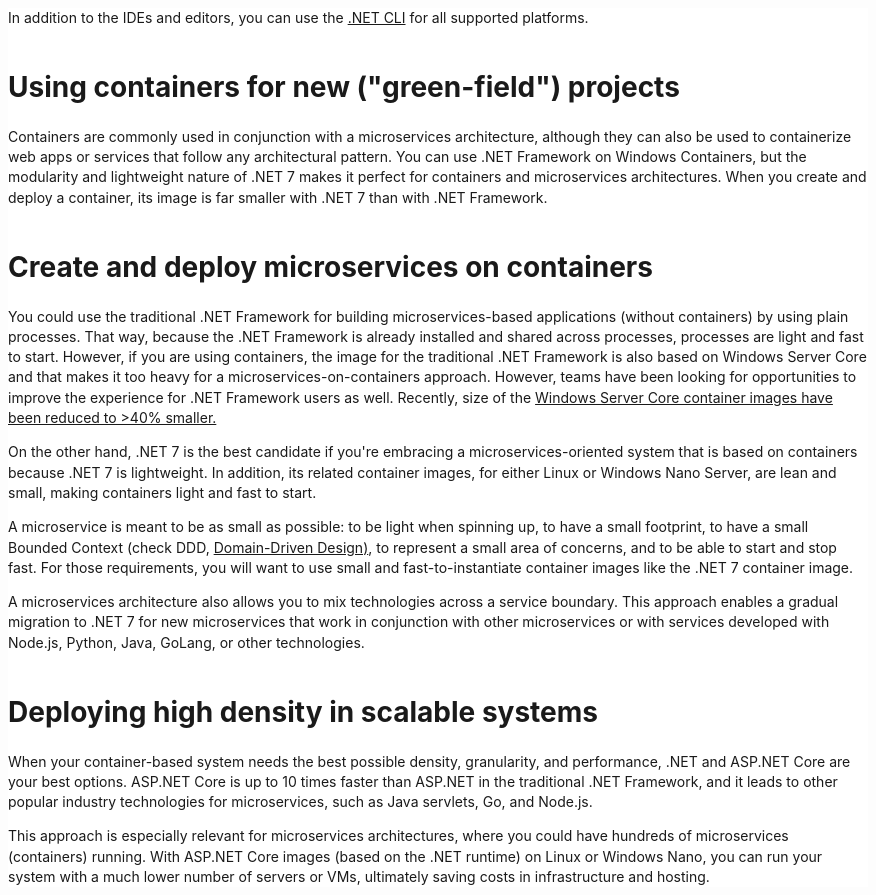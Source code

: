 In addition to the IDEs and editors, you can use the [.NET CLI](https://docs.microsoft.com/dotnet/core/tools/) for all supported platforms.

# <span id="page-25-0"></span>**Using containers for new ("green-field") projects**

Containers are commonly used in conjunction with a microservices architecture, although they can also be used to containerize web apps or services that follow any architectural pattern. You can use .NET Framework on Windows Containers, but the modularity and lightweight nature of .NET 7 makes it perfect for containers and microservices architectures. When you create and deploy a container, its image is far smaller with .NET 7 than with .NET Framework.

# <span id="page-25-1"></span>**Create and deploy microservices on containers**

You could use the traditional .NET Framework for building microservices-based applications (without containers) by using plain processes. That way, because the .NET Framework is already installed and shared across processes, processes are light and fast to start. However, if you are using containers, the image for the traditional .NET Framework is also based on Windows Server Core and that makes it too heavy for a microservices-on-containers approach. However, teams have been looking for opportunities to improve the experience for .NET Framework users as well. Recently, size of the [Windows Server Core container images have been reduced to >40% smaller.](https://devblogs.microsoft.com/dotnet/we-made-windows-server-core-container-images-40-smaller)

On the other hand, .NET 7 is the best candidate if you're embracing a microservices-oriented system that is based on containers because .NET 7 is lightweight. In addition, its related container images, for either Linux or Windows Nano Server, are lean and small, making containers light and fast to start.

A microservice is meant to be as small as possible: to be light when spinning up, to have a small footprint, to have a small Bounded Context (check DDD, [Domain-Driven Design\)](https://en.wikipedia.org/wiki/Domain-driven_design), to represent a small area of concerns, and to be able to start and stop fast. For those requirements, you will want to use small and fast-to-instantiate container images like the .NET 7 container image.

A microservices architecture also allows you to mix technologies across a service boundary. This approach enables a gradual migration to .NET 7 for new microservices that work in conjunction with other microservices or with services developed with Node.js, Python, Java, GoLang, or other technologies.

# <span id="page-25-2"></span>**Deploying high density in scalable systems**

When your container-based system needs the best possible density, granularity, and performance, .NET and ASP.NET Core are your best options. ASP.NET Core is up to 10 times faster than ASP.NET in the traditional .NET Framework, and it leads to other popular industry technologies for microservices, such as Java servlets, Go, and Node.js.

This approach is especially relevant for microservices architectures, where you could have hundreds of microservices (containers) running. With ASP.NET Core images (based on the .NET runtime) on Linux or Windows Nano, you can run your system with a much lower number of servers or VMs, ultimately saving costs in infrastructure and hosting.
